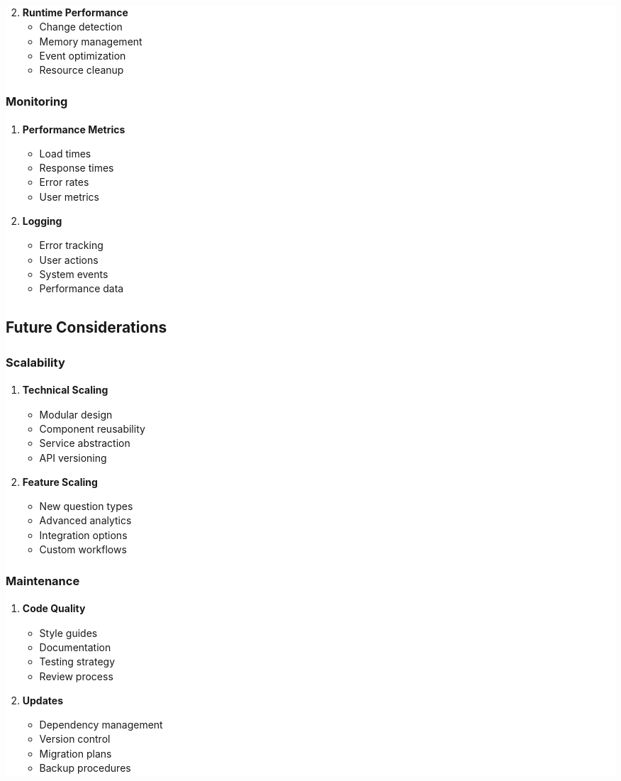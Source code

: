 2. **Runtime Performance**
   - Change detection
   - Memory management
   - Event optimization
   - Resource cleanup

### Monitoring

1. **Performance Metrics**
   - Load times
   - Response times
   - Error rates
   - User metrics

2. **Logging**
   - Error tracking
   - User actions
   - System events
   - Performance data

## Future Considerations

### Scalability

1. **Technical Scaling**
   - Modular design
   - Component reusability
   - Service abstraction
   - API versioning

2. **Feature Scaling**
   - New question types
   - Advanced analytics
   - Integration options
   - Custom workflows

### Maintenance

1. **Code Quality**
   - Style guides
   - Documentation
   - Testing strategy
   - Review process

2. **Updates**
   - Dependency management
   - Version control
   - Migration plans
   - Backup procedures 